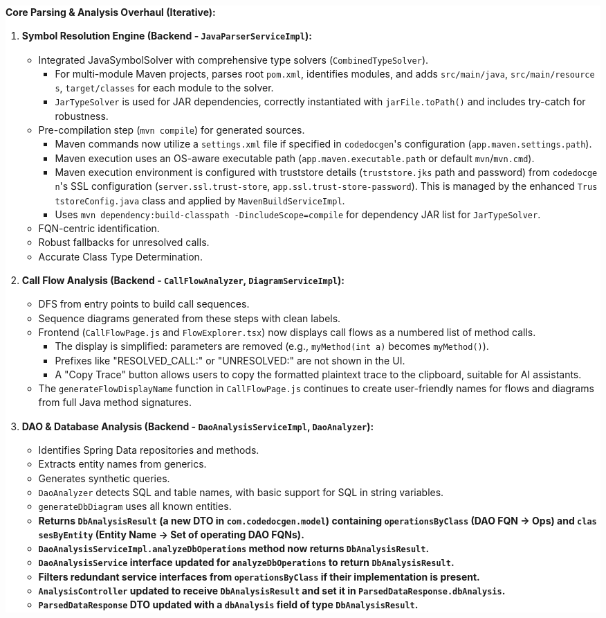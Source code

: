 **Core Parsing & Analysis Overhaul (Iterative):**

1.  **Symbol Resolution Engine (Backend - `JavaParserServiceImpl`):**
    *   Integrated JavaSymbolSolver with comprehensive type solvers (`CombinedTypeSolver`).
        *   For multi-module Maven projects, parses root `pom.xml`, identifies modules, and adds `src/main/java`, `src/main/resources`, `target/classes` for each module to the solver.
        *   `JarTypeSolver` is used for JAR dependencies, correctly instantiated with `jarFile.toPath()` and includes try-catch for robustness.
    *   Pre-compilation step (`mvn compile`) for generated sources.
        *   Maven commands now utilize a `settings.xml` file if specified in `codedocgen`'s configuration (`app.maven.settings.path`).
        *   Maven execution uses an OS-aware executable path (`app.maven.executable.path` or default `mvn`/`mvn.cmd`).
        *   Maven execution environment is configured with truststore details (`truststore.jks` path and password) from `codedocgen`'s SSL configuration (`server.ssl.trust-store`, `app.ssl.trust-store-password`). This is managed by the enhanced `TruststoreConfig.java` class and applied by `MavenBuildServiceImpl`.
        *   Uses `mvn dependency:build-classpath -DincludeScope=compile` for dependency JAR list for `JarTypeSolver`.
    *   FQN-centric identification.
    *   Robust fallbacks for unresolved calls.
    *   Accurate Class Type Determination.

2.  **Call Flow Analysis (Backend - `CallFlowAnalyzer`, `DiagramServiceImpl`):**
    *   DFS from entry points to build call sequences.
    *   Sequence diagrams generated from these steps with clean labels.
    *   Frontend (`CallFlowPage.js` and `FlowExplorer.tsx`) now displays call flows as a numbered list of method calls.
        *   The display is simplified: parameters are removed (e.g., `myMethod(int a)` becomes `myMethod()`).
        *   Prefixes like "RESOLVED_CALL:" or "UNRESOLVED:" are not shown in the UI.
        *   A "Copy Trace" button allows users to copy the formatted plaintext trace to the clipboard, suitable for AI assistants.
    *   The `generateFlowDisplayName` function in `CallFlowPage.js` continues to create user-friendly names for flows and diagrams from full Java method signatures.

3.  **DAO & Database Analysis (Backend - `DaoAnalysisServiceImpl`, `DaoAnalyzer`):**
    *   Identifies Spring Data repositories and methods.
    *   Extracts entity names from generics.
    *   Generates synthetic queries.
    *   `DaoAnalyzer` detects SQL and table names, with basic support for SQL in string variables.
    *   `generateDbDiagram` uses all known entities.
    *   **Returns `DbAnalysisResult` (a new DTO in `com.codedocgen.model`) containing `operationsByClass` (DAO FQN -> Ops) and `classesByEntity` (Entity Name -> Set of operating DAO FQNs).**
    *   **`DaoAnalysisServiceImpl.analyzeDbOperations` method now returns `DbAnalysisResult`.**
    *   **`DaoAnalysisService` interface updated for `analyzeDbOperations` to return `DbAnalysisResult`.**
    *   **Filters redundant service interfaces from `operationsByClass` if their implementation is present.**
    *   **`AnalysisController` updated to receive `DbAnalysisResult` and set it in `ParsedDataResponse.dbAnalysis`.**
    *   **`ParsedDataResponse` DTO updated with a `dbAnalysis` field of type `DbAnalysisResult`.**
